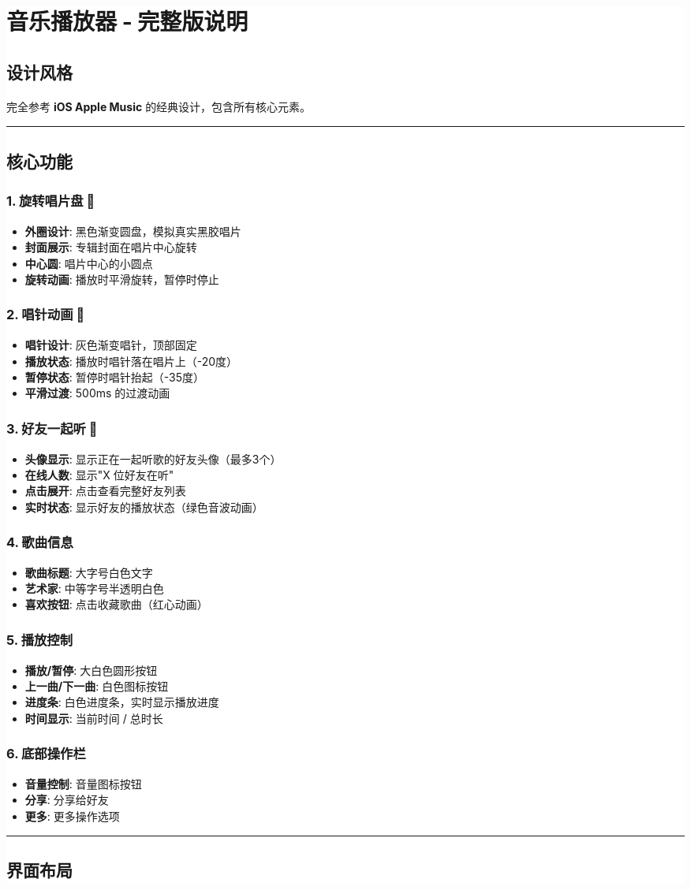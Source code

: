 # 音乐播放器 - 完整版说明

## 设计风格

完全参考 **iOS Apple Music** 的经典设计，包含所有核心元素。

---

## 核心功能

### 1. 旋转唱片盘 🎵
- **外圈设计**: 黑色渐变圆盘，模拟真实黑胶唱片
- **封面展示**: 专辑封面在唱片中心旋转
- **中心圆**: 唱片中心的小圆点
- **旋转动画**: 播放时平滑旋转，暂停时停止

### 2. 唱针动画 🎼
- **唱针设计**: 灰色渐变唱针，顶部固定
- **播放状态**: 播放时唱针落在唱片上（-20度）
- **暂停状态**: 暂停时唱针抬起（-35度）
- **平滑过渡**: 500ms 的过渡动画

### 3. 好友一起听 👥
- **头像显示**: 显示正在一起听歌的好友头像（最多3个）
- **在线人数**: 显示"X 位好友在听"
- **点击展开**: 点击查看完整好友列表
- **实时状态**: 显示好友的播放状态（绿色音波动画）

### 4. 歌曲信息
- **歌曲标题**: 大字号白色文字
- **艺术家**: 中等字号半透明白色
- **喜欢按钮**: 点击收藏歌曲（红心动画）

### 5. 播放控制
- **播放/暂停**: 大白色圆形按钮
- **上一曲/下一曲**: 白色图标按钮
- **进度条**: 白色进度条，实时显示播放进度
- **时间显示**: 当前时间 / 总时长

### 6. 底部操作栏
- **音量控制**: 音量图标按钮
- **分享**: 分享给好友
- **更多**: 更多操作选项

---

## 界面布局
